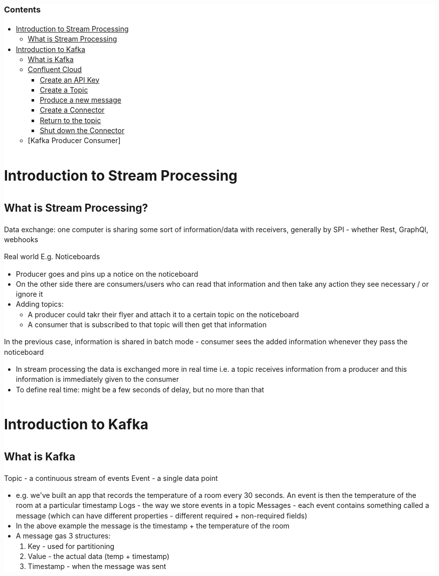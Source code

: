

### Contents

- [Introduction to Stream Processing](#introduction-to-stream-processing)
    - [What is Stream Processing](#what-is-stream-processing)
- [Introduction to Kafka](#introduction-to-kafka)
    - [What is Kafka](#what-is-kafka)
    - [Confluent Cloud](#confluent-cloud)
        - [Create an API Key](#create-an-api-key)
        - [Create a Topic](#create-a-topic)
        - [Produce a new message](#produce-a-new-message)
        - [Create a Connector](#create-a-connector)
        - [Return to the topic](#return-to-the-topic)
        - [Shut down the Connector](#shut-down-the-connector)
    - [Kafka Producer Consumer]
    


# Introduction to Stream Processing

## What is Stream Processing?

Data exchange: one computer is sharing some sort of information/data with receivers, generally by SPI - whether Rest, GraphQl, webhooks

Real world E.g. Noticeboards
- Producer goes and pins up a notice on the noticeboard
- On the other side there are consumers/users who can read that information and then take any action they see necessary / or ignore it
- Adding topics:
    - A producer could takr their flyer and attach it to a certain topic on the noticeboard
    - A consumer that is subscribed to that topic will then get that information

In the previous case, information is shared in batch mode - consumer sees the added information whenever they pass the noticeboard 
- In stream processing the data is exchanged more in real time i.e. a topic receives information from a producer and this information is immediately given to the consumer
- To define real time: might be a few seconds of delay, but no more than that

# Introduction to Kafka 

## What is Kafka

Topic - a continuous stream of events
Event - a single data point
- e.g. we've built an app that records the temperature of a room every 30 seconds. An event is then the temperature of the room at a particular timestamp 
Logs - the way we store events in a topic 
Messages - each event contains something called a message (which can have different properties - different required + non-required fields)
- In the above example the message is the timestamp + the temperature of the room
- A message gas 3 structures:
    1. Key - used for partitioning 
    2. Value - the actual data (temp + timestamp)
    3. Timestamp - when the message was sent
